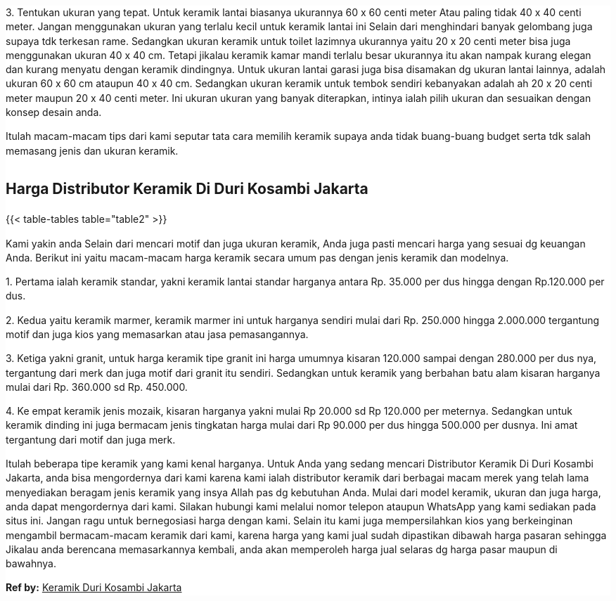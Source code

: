 3\. Tentukan ukuran yang tepat. Untuk keramik lantai biasanya ukurannya 60 x 60 centi meter Atau paling tidak 40 x 40 centi meter. Jangan menggunakan ukuran yang terlalu kecil untuk keramik lantai ini Selain dari menghindari banyak gelombang juga supaya tdk terkesan rame. Sedangkan ukuran keramik untuk toilet lazimnya ukurannya yaitu 20 x 20 centi meter bisa juga menggunakan ukuran 40 x 40 cm. Tetapi jikalau keramik kamar mandi terlalu besar ukurannya itu akan nampak kurang elegan dan kurang menyatu dengan keramik dindingnya. Untuk ukuran lantai garasi juga bisa disamakan dg ukuran lantai lainnya, adalah ukuran 60 x 60 cm ataupun 40 x 40 cm. Sedangkan ukuran keramik untuk tembok sendiri kebanyakan adalah ah 20 x 20 centi meter maupun 20 x 40 centi meter. Ini ukuran ukuran yang banyak diterapkan, intinya ialah pilih ukuran dan sesuaikan dengan konsep desain anda.

Itulah macam-macam tips dari kami seputar tata cara memilih keramik supaya anda tidak buang-buang budget serta tdk salah memasang jenis dan ukuran keramik.

## Harga Distributor Keramik Di Duri Kosambi Jakarta

{{< table-tables table="table2" >}}

Kami yakin anda Selain dari mencari motif dan juga ukuran keramik, Anda juga pasti mencari harga yang sesuai dg keuangan Anda. Berikut ini yaitu macam-macam harga keramik secara umum pas dengan jenis keramik dan modelnya.

1\. Pertama ialah keramik standar, yakni keramik lantai standar harganya antara Rp. 35.000 per dus hingga dengan Rp.120.000 per dus.

2\. Kedua yaitu keramik marmer, keramik marmer ini untuk harganya sendiri mulai dari Rp. 250.000 hingga 2.000.000 tergantung motif dan juga kios yang memasarkan atau jasa pemasangannya.

3\. Ketiga yakni granit, untuk harga keramik tipe granit ini harga umumnya kisaran 120.000 sampai dengan 280.000 per dus nya, tergantung dari merk dan juga motif dari granit itu sendiri. Sedangkan untuk keramik yang berbahan batu alam kisaran harganya mulai dari Rp. 360.000 sd Rp. 450.000.

4\. Ke empat keramik jenis mozaik, kisaran harganya yakni mulai Rp 20.000 sd Rp 120.000 per meternya. Sedangkan untuk keramik dinding ini juga bermacam jenis tingkatan harga mulai dari Rp 90.000 per dus hingga 500.000 per dusnya. Ini amat tergantung dari motif dan juga merk.

Itulah beberapa tipe keramik yang kami kenal harganya. Untuk Anda yang sedang mencari Distributor Keramik Di Duri Kosambi Jakarta, anda bisa mengordernya dari kami karena kami ialah distributor keramik dari berbagai macam merek yang telah lama menyediakan beragam jenis keramik yang insya Allah pas dg kebutuhan Anda. Mulai dari model keramik, ukuran dan juga harga, anda dapat mengordernya dari kami. Silakan hubungi kami melalui nomor telepon ataupun WhatsApp yang kami sediakan pada situs ini. Jangan ragu untuk bernegosiasi harga dengan kami. Selain itu kami juga mempersilahkan kios yang berkeinginan mengambil bermacam-macam keramik dari kami, karena harga yang kami jual sudah dipastikan dibawah harga pasaran sehingga Jikalau anda berencana memasarkannya kembali, anda akan memperoleh harga jual selaras dg harga pasar maupun di bawahnya.

**Ref by:** [Keramik Duri Kosambi Jakarta](https://id.wikipedia.org/wiki/Keramik)
